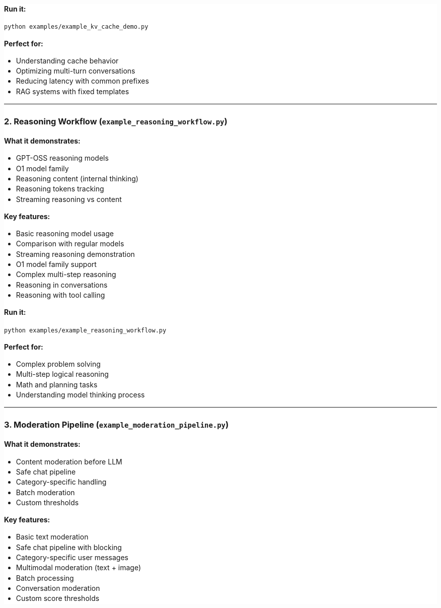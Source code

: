 **Run it:**
```bash
python examples/example_kv_cache_demo.py
```

**Perfect for:**
- Understanding cache behavior
- Optimizing multi-turn conversations
- Reducing latency with common prefixes
- RAG systems with fixed templates

---

### 2. Reasoning Workflow (`example_reasoning_workflow.py`)

**What it demonstrates:**
- GPT-OSS reasoning models
- O1 model family
- Reasoning content (internal thinking)
- Reasoning tokens tracking
- Streaming reasoning vs content

**Key features:**
- Basic reasoning model usage
- Comparison with regular models
- Streaming reasoning demonstration
- O1 model family support
- Complex multi-step reasoning
- Reasoning in conversations
- Reasoning with tool calling

**Run it:**
```bash
python examples/example_reasoning_workflow.py
```

**Perfect for:**
- Complex problem solving
- Multi-step logical reasoning
- Math and planning tasks
- Understanding model thinking process

---

### 3. Moderation Pipeline (`example_moderation_pipeline.py`)

**What it demonstrates:**
- Content moderation before LLM
- Safe chat pipeline
- Category-specific handling
- Batch moderation
- Custom thresholds

**Key features:**
- Basic text moderation
- Safe chat pipeline with blocking
- Category-specific user messages
- Multimodal moderation (text + image)
- Batch processing
- Conversation moderation
- Custom score thresholds
